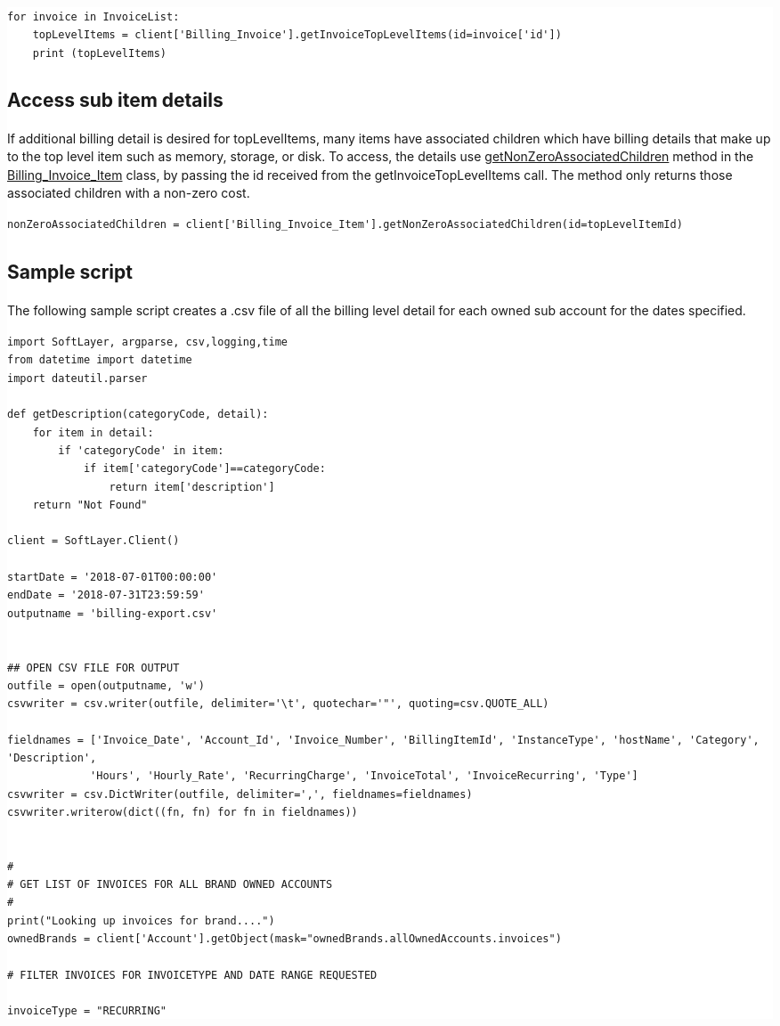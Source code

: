 ```
for invoice in InvoiceList:
    topLevelItems = client['Billing_Invoice'].getInvoiceTopLevelItems(id=invoice['id'])    
    print (topLevelItems)
```

## Access sub item details

If additional billing detail is desired for topLevelItems, many items have associated children which have billing details
that make up to the top level item such as memory, storage, or disk.   To access, the details use  [getNonZeroAssociatedChildren](https://softlayer.github.io/reference/services/SoftLayer_Billing_Invoice_Item/getNonZeroAssociatedChildren) method in the [Billing_Invoice_Item](https://softlayer.github.io/reference/services/SoftLayer_Billing_Invoice_Item)
class, by passing the id received from the getInvoiceTopLevelItems call.  The method only returns those associated children with a non-zero cost.

```
nonZeroAssociatedChildren = client['Billing_Invoice_Item'].getNonZeroAssociatedChildren(id=topLevelItemId)
```
## Sample script

The following sample script creates a .csv file of all the billing level detail for each owned sub account for the dates specified.

```
import SoftLayer, argparse, csv,logging,time
from datetime import datetime
import dateutil.parser

def getDescription(categoryCode, detail):
    for item in detail:
        if 'categoryCode' in item:
            if item['categoryCode']==categoryCode:
                return item['description']
    return "Not Found"

client = SoftLayer.Client()

startDate = '2018-07-01T00:00:00'
endDate = '2018-07-31T23:59:59'
outputname = 'billing-export.csv'


## OPEN CSV FILE FOR OUTPUT
outfile = open(outputname, 'w')
csvwriter = csv.writer(outfile, delimiter='\t', quotechar='"', quoting=csv.QUOTE_ALL)

fieldnames = ['Invoice_Date', 'Account_Id', 'Invoice_Number', 'BillingItemId', 'InstanceType', 'hostName', 'Category', 'Description',
             'Hours', 'Hourly_Rate', 'RecurringCharge', 'InvoiceTotal', 'InvoiceRecurring', 'Type']
csvwriter = csv.DictWriter(outfile, delimiter=',', fieldnames=fieldnames)
csvwriter.writerow(dict((fn, fn) for fn in fieldnames))


#
# GET LIST OF INVOICES FOR ALL BRAND OWNED ACCOUNTS
#
print("Looking up invoices for brand....")
ownedBrands = client['Account'].getObject(mask="ownedBrands.allOwnedAccounts.invoices")

# FILTER INVOICES FOR INVOICETYPE AND DATE RANGE REQUESTED

invoiceType = "RECURRING"
```